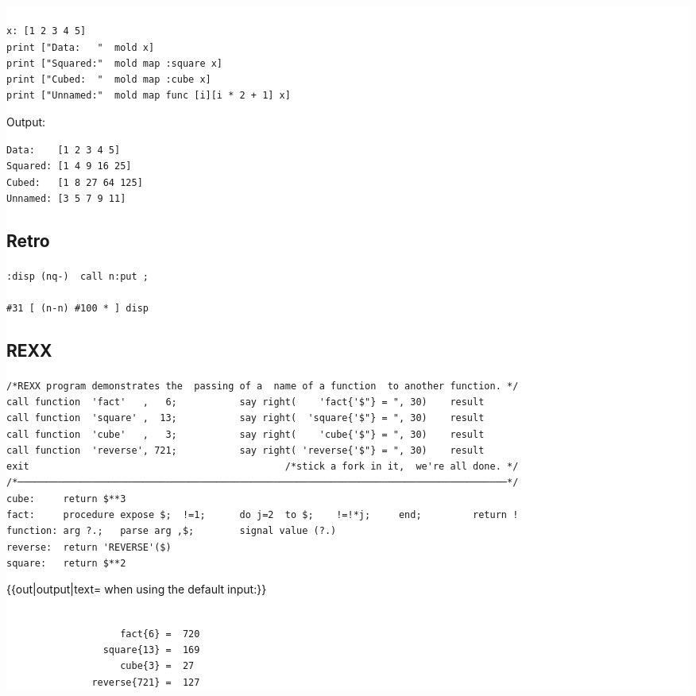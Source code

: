 ```REBOL

x: [1 2 3 4 5]
print ["Data:   "  mold x]
print ["Squared:"  mold map :square x]
print ["Cubed:  "  mold map :cube x]
print ["Unnamed:"  mold map func [i][i * 2 + 1] x]
```


Output: 


```txt
Data:    [1 2 3 4 5]
Squared: [1 4 9 16 25]
Cubed:   [1 8 27 64 125]
Unnamed: [3 5 7 9 11]
```



## Retro


```Retro
:disp (nq-)  call n:put ;

#31 [ (n-n) #100 * ] disp

```



## REXX


```rexx
/*REXX program demonstrates the  passing of a  name of a function  to another function. */
call function  'fact'   ,   6;           say right(    'fact{'$"} = ", 30)    result
call function  'square' ,  13;           say right(  'square{'$"} = ", 30)    result
call function  'cube'   ,   3;           say right(    'cube{'$"} = ", 30)    result
call function  'reverse', 721;           say right( 'reverse{'$"} = ", 30)    result
exit                                             /*stick a fork in it,  we're all done. */
/*──────────────────────────────────────────────────────────────────────────────────────*/
cube:     return $**3
fact:     procedure expose $;  !=1;      do j=2  to $;    !=!*j;     end;         return !
function: arg ?.;   parse arg ,$;        signal value (?.)
reverse:  return 'REVERSE'($)
square:   return $**2
```

{{out|output|text=  when using the default input:}}

```txt

                    fact{6} =  720
                 square{13} =  169
                    cube{3} =  27
               reverse{721} =  127

```
